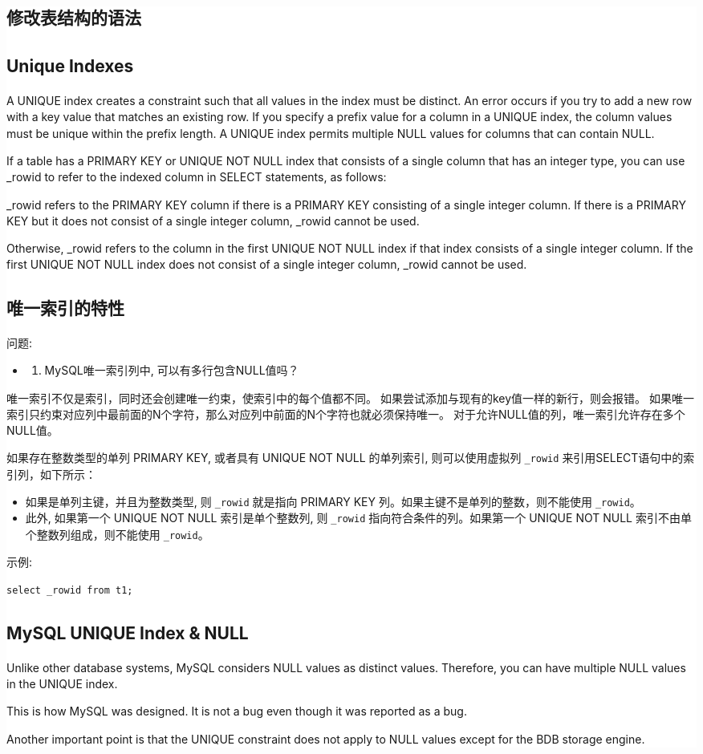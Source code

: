 

## 修改表结构的语法




## Unique Indexes

A UNIQUE index creates a constraint such that all values in the index must be distinct. An error occurs if you try to add a new row with a key value that matches an existing row. If you specify a prefix value for a column in a UNIQUE index, the column values must be unique within the prefix length. A UNIQUE index permits multiple NULL values for columns that can contain NULL.

If a table has a PRIMARY KEY or UNIQUE NOT NULL index that consists of a single column that has an integer type, you can use _rowid to refer to the indexed column in SELECT statements, as follows:

_rowid refers to the PRIMARY KEY column if there is a PRIMARY KEY consisting of a single integer column. If there is a PRIMARY KEY but it does not consist of a single integer column, _rowid cannot be used.

Otherwise, _rowid refers to the column in the first UNIQUE NOT NULL index if that index consists of a single integer column. If the first UNIQUE NOT NULL index does not consist of a single integer column, _rowid cannot be used.

## 唯一索引的特性

问题:

- 1. MySQL唯一索引列中, 可以有多行包含NULL值吗？

唯一索引不仅是索引，同时还会创建唯一约束，使索引中的每个值都不同。
如果尝试添加与现有的key值一样的新行，则会报错。
如果唯一索引只约束对应列中最前面的N个字符，那么对应列中前面的N个字符也就必须保持唯一。
对于允许NULL值的列，唯一索引允许存在多个NULL值。

如果存在整数类型的单列 PRIMARY KEY, 或者具有 UNIQUE NOT NULL 的单列索引, 则可以使用虚拟列 `_rowid` 来引用SELECT语句中的索引列，如下所示：

- 如果是单列主键，并且为整数类型, 则 `_rowid` 就是指向 PRIMARY KEY 列。如果主键不是单列的整数，则不能使用 `_rowid`。
- 此外, 如果第一个 UNIQUE NOT NULL 索引是单个整数列, 则 `_rowid` 指向符合条件的列。如果第一个 UNIQUE NOT NULL 索引不由单个整数列组成，则不能使用 `_rowid`。

示例:

```
select _rowid from t1;
```


## MySQL UNIQUE Index & NULL

Unlike other database systems, MySQL considers NULL values as distinct values. Therefore, you can have multiple NULL values in the UNIQUE index.

This is how MySQL was designed. It is not a bug even though it was reported as a bug.

Another important point is that the UNIQUE constraint does not apply to NULL values except for the BDB storage engine.
